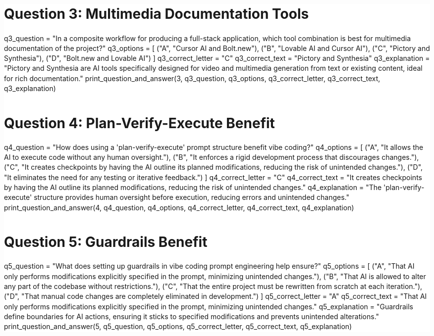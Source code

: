 
# Question 3: Multimedia Documentation Tools
q3_question = "In a composite workflow for producing a full-stack application, which tool combination is best for multimedia documentation of the project?"
q3_options = [
    ("A", "Cursor AI and Bolt.new"),
    ("B", "Lovable AI and Cursor AI"),
    ("C", "Pictory and Synthesia"),
    ("D", "Bolt.new and Lovable AI")
]
q3_correct_letter = "C"
q3_correct_text = "Pictory and Synthesia"
q3_explanation = "Pictory and Synthesia are AI tools specifically designed for video and multimedia generation from text or existing content, ideal for rich documentation."
print_question_and_answer(3, q3_question, q3_options, q3_correct_letter, q3_correct_text, q3_explanation)


# Question 4: Plan-Verify-Execute Benefit
q4_question = "How does using a 'plan-verify-execute' prompt structure benefit vibe coding?"
q4_options = [
    ("A", "It allows the AI to execute code without any human oversight."),
    ("B", "It enforces a rigid development process that discourages changes."),
    ("C", "It creates checkpoints by having the AI outline its planned modifications, reducing the risk of unintended changes."),
    ("D", "It eliminates the need for any testing or iterative feedback.")
]
q4_correct_letter = "C"
q4_correct_text = "It creates checkpoints by having the AI outline its planned modifications, reducing the risk of unintended changes."
q4_explanation = "The 'plan-verify-execute' structure provides human oversight before execution, reducing errors and unintended changes."
print_question_and_answer(4, q4_question, q4_options, q4_correct_letter, q4_correct_text, q4_explanation)


# Question 5: Guardrails Benefit
q5_question = "What does setting up guardrails in vibe coding prompt engineering help ensure?"
q5_options = [
    ("A", "That AI only performs modifications explicitly specified in the prompt, minimizing unintended changes."),
    ("B", "That AI is allowed to alter any part of the codebase without restrictions."),
    ("C", "That the entire project must be rewritten from scratch at each iteration."),
    ("D", "That manual code changes are completely eliminated in development.")
]
q5_correct_letter = "A"
q5_correct_text = "That AI only performs modifications explicitly specified in the prompt, minimizing unintended changes."
q5_explanation = "Guardrails define boundaries for AI actions, ensuring it sticks to specified modifications and prevents unintended alterations."
print_question_and_answer(5, q5_question, q5_options, q5_correct_letter, q5_correct_text, q5_explanation)
